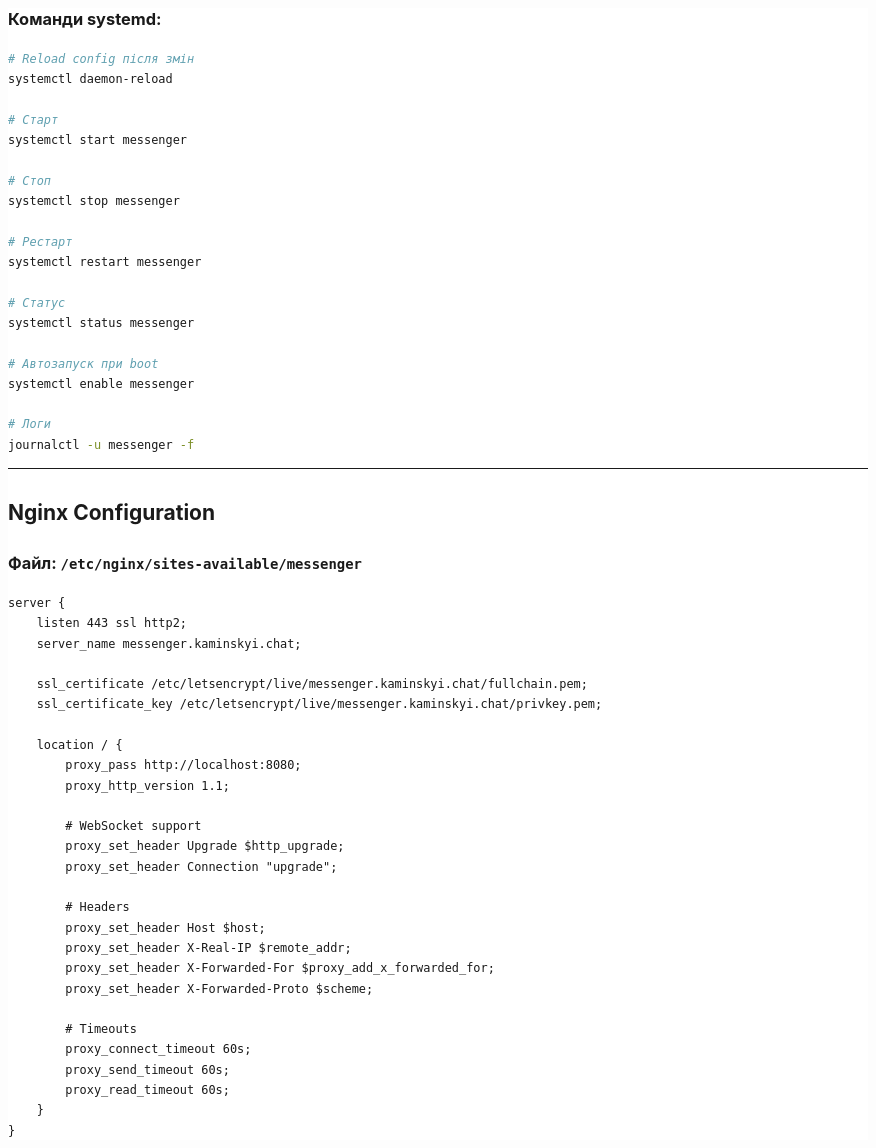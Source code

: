 
### Команди systemd:
```bash
# Reload config після змін
systemctl daemon-reload

# Старт
systemctl start messenger

# Стоп
systemctl stop messenger

# Рестарт
systemctl restart messenger

# Статус
systemctl status messenger

# Автозапуск при boot
systemctl enable messenger

# Логи
journalctl -u messenger -f
```

---

## Nginx Configuration

### Файл: `/etc/nginx/sites-available/messenger`

```nginx
server {
    listen 443 ssl http2;
    server_name messenger.kaminskyi.chat;

    ssl_certificate /etc/letsencrypt/live/messenger.kaminskyi.chat/fullchain.pem;
    ssl_certificate_key /etc/letsencrypt/live/messenger.kaminskyi.chat/privkey.pem;

    location / {
        proxy_pass http://localhost:8080;
        proxy_http_version 1.1;

        # WebSocket support
        proxy_set_header Upgrade $http_upgrade;
        proxy_set_header Connection "upgrade";

        # Headers
        proxy_set_header Host $host;
        proxy_set_header X-Real-IP $remote_addr;
        proxy_set_header X-Forwarded-For $proxy_add_x_forwarded_for;
        proxy_set_header X-Forwarded-Proto $scheme;

        # Timeouts
        proxy_connect_timeout 60s;
        proxy_send_timeout 60s;
        proxy_read_timeout 60s;
    }
}
```

